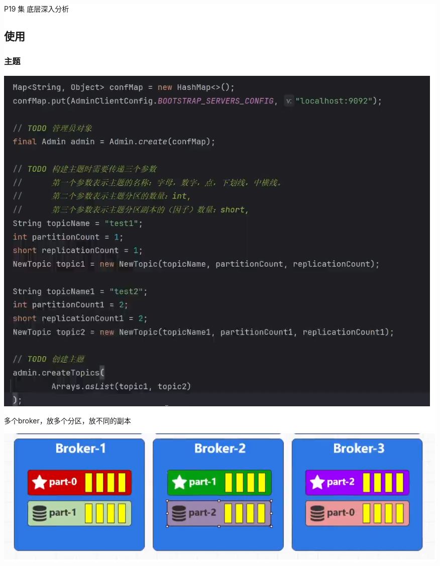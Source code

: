 P19 集 底层深入分析

## 使用

### 主题

![image-20240504120146811](pic/07-kafka/image-20240504120146811.png)

多个broker，放多个分区，放不同的副本

![image-20240504120723307](pic/07-kafka/image-20240504120723307.png)

